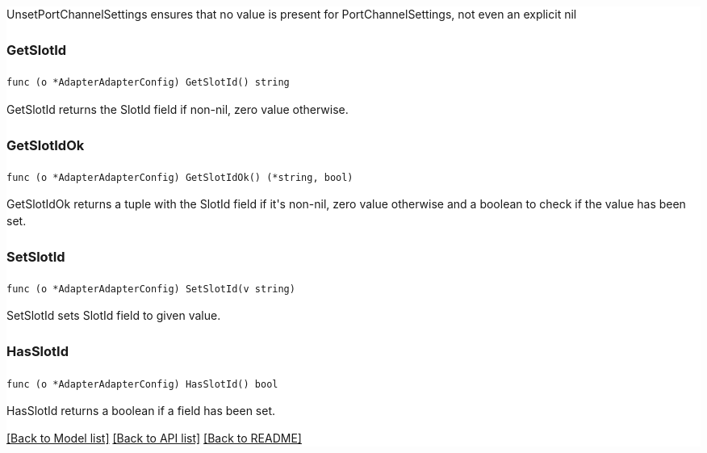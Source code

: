 UnsetPortChannelSettings ensures that no value is present for PortChannelSettings, not even an explicit nil
### GetSlotId

`func (o *AdapterAdapterConfig) GetSlotId() string`

GetSlotId returns the SlotId field if non-nil, zero value otherwise.

### GetSlotIdOk

`func (o *AdapterAdapterConfig) GetSlotIdOk() (*string, bool)`

GetSlotIdOk returns a tuple with the SlotId field if it's non-nil, zero value otherwise
and a boolean to check if the value has been set.

### SetSlotId

`func (o *AdapterAdapterConfig) SetSlotId(v string)`

SetSlotId sets SlotId field to given value.

### HasSlotId

`func (o *AdapterAdapterConfig) HasSlotId() bool`

HasSlotId returns a boolean if a field has been set.


[[Back to Model list]](../README.md#documentation-for-models) [[Back to API list]](../README.md#documentation-for-api-endpoints) [[Back to README]](../README.md)


